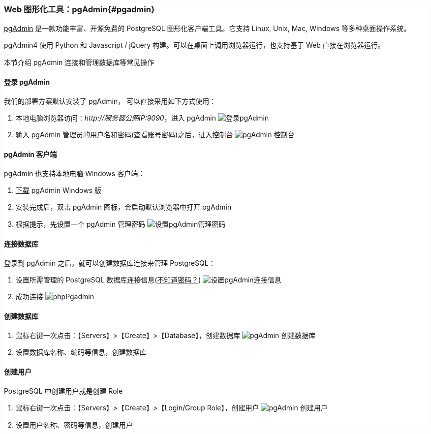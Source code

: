 ### Web 图形化工具：pgAdmin{#pgadmin}

[pgAdmin](https://www.pgadmin.org/) 是一款功能丰富、开源免费的 PostgreSQL 图形化客户端工具。它支持 Linux, Unix, Mac, Windows 等多种桌面操作系统。  

pgAdmin4 使用 Python 和 Javascript / jQuery 构建。可以在桌面上调用浏览器运行，也支持基于 Web 直接在浏览器运行。

本节介绍 pgAdmin 连接和管理数据库等常见操作

#### 登录 pgAdmin

我们的部署方案默认安装了 pgAdmin， 可以直接采用如下方式使用：

1. 本地电脑浏览器访问：*http://服务器公网IP:9090*，进入 pgAdmin
   ![登录pgAdmin](https://libs.websoft9.com/Websoft9/DocsPicture/zh/postgresql/pgadmin-loginui-websoft9.png)

2. 输入 pgAdmin 管理员的用户名和密码([查看账号密码](./setup/credentials#getpw))之后，进入控制台
   ![pgAdmin 控制台](https://libs.websoft9.com/Websoft9/DocsPicture/zh/postgresql/pgadmin-console-websoft9.png)

#### pgAdmin 客户端

pgAdmin 也支持本地电脑 Windows 客户端：

1. [下载](https://www.pgadmin.org/download/) pgAdmin Windows 版

2. 安装完成后，双击 pgAdmin 图标，会启动默认浏览器中打开 pgAdmin

3. 根据提示，先设置一个 pgAdmin 管理密码
  ![设置pgAdmin管理密码](https://libs.websoft9.com/Websoft9/DocsPicture/zh/postgresql/pgadmin-setmasterpw-websoft9.png)

#### 连接数据库

登录到 pgAdmin 之后，就可以创建数据库连接来管理 PostgreSQL：

1. 设置所需管理的 PostgreSQL 数据库连接信息([不知道密码？](/zh/stack-accounts.md#postgresql))
  ![设置pgAdmin连接信息](https://libs.websoft9.com/Websoft9/DocsPicture/zh/postgresql/pgadmin-setconnection-websoft9.png)

2. 成功连接
  ![phpPgadmin](https://libs.websoft9.com/Websoft9/DocsPicture/zh/postgresql/pgadmin-console-websoft9.png)

#### 创建数据库

1. 鼠标右键一次点击：【Servers】>【Create】>【Database】，创建数据库
  ![pgAdmin 创建数据库](https://libs.websoft9.com/Websoft9/DocsPicture/zh/postgresql/pgadmin-createdb-websoft9.png)

2. 设置数据库名称、编码等信息，创建数据库

#### 创建用户

PostgreSQL 中创建用户就是创建 Role

1. 鼠标右键一次点击：【Servers】>【Create】>【Login/Group Role】，创建用户
  ![pgAdmin 创建用户](https://libs.websoft9.com/Websoft9/DocsPicture/zh/postgresql/pgadmin-createroles-websoft9.png)

2. 设置用户名称、密码等信息，创建用户

